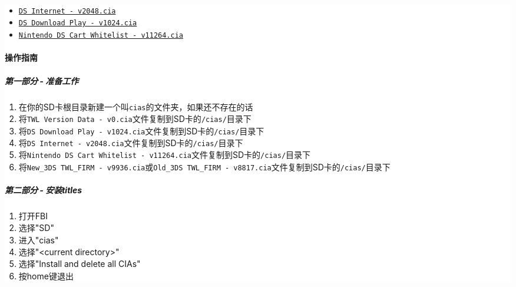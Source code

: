 * [`DS Internet - v2048.cia`](magnet:?xt=urn:btih:2b9df8496922f2546dfb0b01220068ce53c19d3d&dn=DS%20Internet%20-%20v2048.cia&tr=udp%3A%2F%2Ftracker.coppersurfer.tk%3A6969%2Fannounce&tr=udp%3A%2F%2Ftracker.opentrackr.org%3A1337%2Fannounce&tr=http%3A%2F%2Ftracker.opentrackr.org%3A1337%2Fannounce&tr=udp%3A%2F%2Fzer0day.ch%3A1337%2Fannounce&tr=udp%3A%2F%2Ftracker.leechers-paradise.org%3A6969%2Fannounce&tr=http%3A%2F%2Fexplodie.org%3A6969%2Fannounce&tr=udp%3A%2F%2Fexplodie.org%3A6969%2Fannounce&tr=udp%3A%2F%2F9.rarbg.com%3A2710%2Fannounce&tr=udp%3A%2F%2Fp4p.arenabg.com%3A1337%2Fannounce&tr=http%3A%2F%2Fp4p.arenabg.com%3A1337%2Fannounce&tr=udp%3A%2F%2Ftracker.aletorrenty.pl%3A2710%2Fannounce&tr=http%3A%2F%2Ftracker.aletorrenty.pl%3A2710%2Fannounce&tr=http%3A%2F%2Ftracker1.wasabii.com.tw%3A6969%2Fannounce&tr=http%3A%2F%2Ftracker.baravik.org%3A6970%2Fannounce&tr=http%3A%2F%2Ftracker.tfile.me%2Fannounce&tr=udp%3A%2F%2Ftorrent.gresille.org%3A80%2Fannounce&tr=http%3A%2F%2Ftorrent.gresille.org%2Fannounce&tr=udp%3A%2F%2Ftracker.yoshi210.com%3A6969%2Fannounce&tr=udp%3A%2F%2Ftracker.tiny-vps.com%3A6969%2Fannounce&tr=udp%3A%2F%2Ftracker.filetracker.pl%3A8089%2Fannounce)
* [`DS Download Play - v1024.cia`](magnet:?xt=urn:btih:b581d3c5d98f5e621fddfc1ce5704bb45bf05a8c&dn=DS%20Download%20Play%20-%20v1024.cia&tr=udp%3A%2F%2Ftracker.coppersurfer.tk%3A6969%2Fannounce&tr=udp%3A%2F%2Ftracker.opentrackr.org%3A1337%2Fannounce&tr=http%3A%2F%2Ftracker.opentrackr.org%3A1337%2Fannounce&tr=udp%3A%2F%2Fzer0day.ch%3A1337%2Fannounce&tr=udp%3A%2F%2Ftracker.leechers-paradise.org%3A6969%2Fannounce&tr=http%3A%2F%2Fexplodie.org%3A6969%2Fannounce&tr=udp%3A%2F%2Fexplodie.org%3A6969%2Fannounce&tr=udp%3A%2F%2F9.rarbg.com%3A2710%2Fannounce&tr=udp%3A%2F%2Fp4p.arenabg.com%3A1337%2Fannounce&tr=http%3A%2F%2Fp4p.arenabg.com%3A1337%2Fannounce&tr=udp%3A%2F%2Ftracker.aletorrenty.pl%3A2710%2Fannounce&tr=http%3A%2F%2Ftracker.aletorrenty.pl%3A2710%2Fannounce&tr=http%3A%2F%2Ftracker1.wasabii.com.tw%3A6969%2Fannounce&tr=http%3A%2F%2Ftracker.baravik.org%3A6970%2Fannounce&tr=http%3A%2F%2Ftracker.tfile.me%2Fannounce&tr=udp%3A%2F%2Ftorrent.gresille.org%3A80%2Fannounce&tr=http%3A%2F%2Ftorrent.gresille.org%2Fannounce&tr=udp%3A%2F%2Ftracker.yoshi210.com%3A6969%2Fannounce&tr=udp%3A%2F%2Ftracker.tiny-vps.com%3A6969%2Fannounce&tr=udp%3A%2F%2Ftracker.filetracker.pl%3A8089%2Fannounce)
* [`Nintendo DS Cart Whitelist - v11264.cia`](magnet:?xt=urn:btih:7b90d506ad032a581a00035616eaa17a68c48eff&dn=Nintendo%20DS%20Cart%20Whitelist%20-%20v11264.cia&tr=udp%3A%2F%2Ftracker.coppersurfer.tk%3A6969%2Fannounce&tr=udp%3A%2F%2Ftracker.opentrackr.org%3A1337%2Fannounce&tr=http%3A%2F%2Ftracker.opentrackr.org%3A1337%2Fannounce&tr=udp%3A%2F%2Fzer0day.ch%3A1337%2Fannounce&tr=udp%3A%2F%2Ftracker.leechers-paradise.org%3A6969%2Fannounce&tr=http%3A%2F%2Fexplodie.org%3A6969%2Fannounce&tr=udp%3A%2F%2Fexplodie.org%3A6969%2Fannounce&tr=udp%3A%2F%2F9.rarbg.com%3A2710%2Fannounce&tr=udp%3A%2F%2Fp4p.arenabg.com%3A1337%2Fannounce&tr=http%3A%2F%2Fp4p.arenabg.com%3A1337%2Fannounce&tr=udp%3A%2F%2Ftracker.aletorrenty.pl%3A2710%2Fannounce&tr=http%3A%2F%2Ftracker.aletorrenty.pl%3A2710%2Fannounce&tr=http%3A%2F%2Ftracker1.wasabii.com.tw%3A6969%2Fannounce&tr=http%3A%2F%2Ftracker.baravik.org%3A6970%2Fannounce&tr=http%3A%2F%2Ftracker.tfile.me%2Fannounce&tr=udp%3A%2F%2Ftorrent.gresille.org%3A80%2Fannounce&tr=http%3A%2F%2Ftorrent.gresille.org%2Fannounce&tr=udp%3A%2F%2Ftracker.yoshi210.com%3A6969%2Fannounce&tr=udp%3A%2F%2Ftracker.tiny-vps.com%3A6969%2Fannounce&tr=udp%3A%2F%2Ftracker.filetracker.pl%3A8089%2Fannounce)

#### 操作指南

##### 第一部分 - 准备工作

1. 在你的SD卡根目录新建一个叫`cias`的文件夹，如果还不存在的话
1. 将`TWL Version Data - v0.cia`文件复制到SD卡的`/cias/`目录下
2. 将`DS Download Play - v1024.cia`文件复制到SD卡的`/cias/`目录下
3. 将`DS Internet - v2048.cia`文件复制到SD卡的`/cias/`目录下
4. 将`Nintendo DS Cart Whitelist - v11264.cia`文件复制到SD卡的`/cias/`目录下
5. 将`New_3DS TWL_FIRM - v9936.cia`或`Old_3DS TWL_FIRM - v8817.cia`文件复制到SD卡的`/cias/`目录下

##### 第二部分 - 安装titles

1. 打开FBI
3. 选择"SD"
4. 进入"cias"
8. 选择"\<current directory>"
9. 选择"Install and delete all CIAs"
8. 按home键退出

